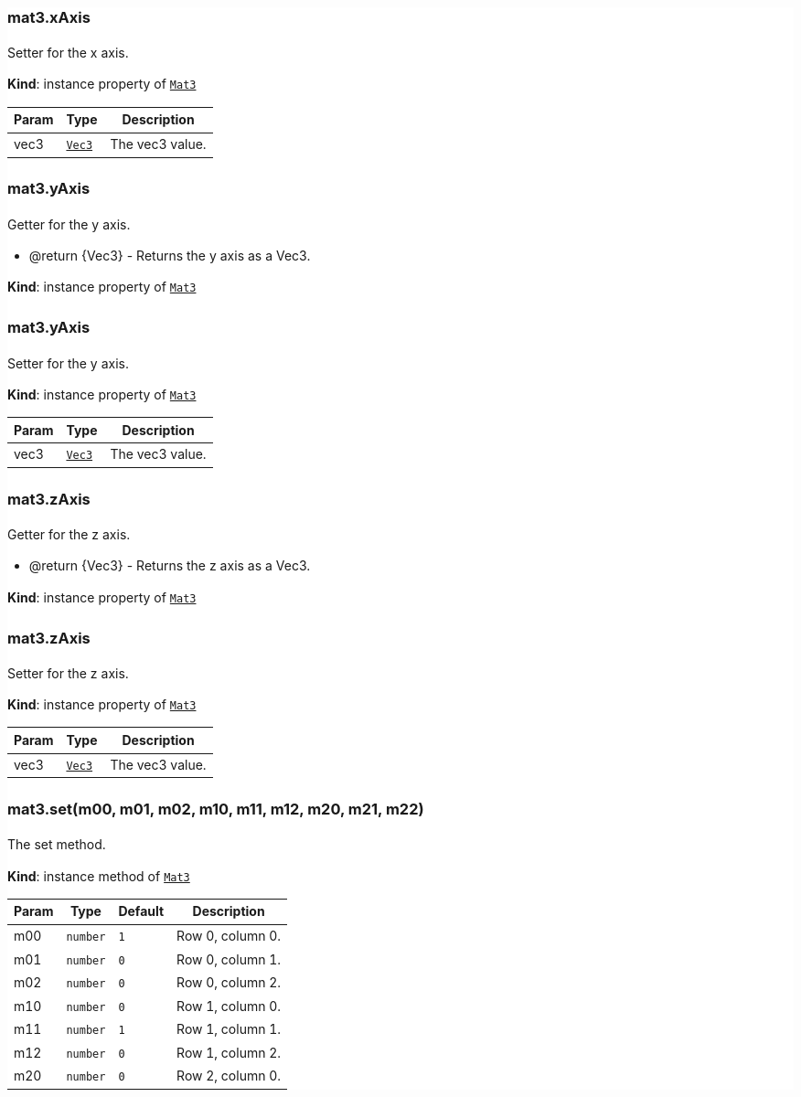 ### mat3.xAxis
Setter for the x axis.

**Kind**: instance property of [<code>Mat3</code>](#Mat3)  

| Param | Type | Description |
| --- | --- | --- |
| vec3 | [<code>Vec3</code>](#Vec3) | The vec3 value. |

<a name="Mat3+yAxis"></a>

### mat3.yAxis
Getter for the y axis.
* @return {Vec3} - Returns the y axis as a Vec3.

**Kind**: instance property of [<code>Mat3</code>](#Mat3)  
<a name="Mat3+yAxis"></a>

### mat3.yAxis
Setter for the y axis.

**Kind**: instance property of [<code>Mat3</code>](#Mat3)  

| Param | Type | Description |
| --- | --- | --- |
| vec3 | [<code>Vec3</code>](#Vec3) | The vec3 value. |

<a name="Mat3+zAxis"></a>

### mat3.zAxis
Getter for the z axis.
* @return {Vec3} - Returns the z axis as a Vec3.

**Kind**: instance property of [<code>Mat3</code>](#Mat3)  
<a name="Mat3+zAxis"></a>

### mat3.zAxis
Setter for the z axis.

**Kind**: instance property of [<code>Mat3</code>](#Mat3)  

| Param | Type | Description |
| --- | --- | --- |
| vec3 | [<code>Vec3</code>](#Vec3) | The vec3 value. |

<a name="Mat3+set"></a>

### mat3.set(m00, m01, m02, m10, m11, m12, m20, m21, m22)
The set method.

**Kind**: instance method of [<code>Mat3</code>](#Mat3)  

| Param | Type | Default | Description |
| --- | --- | --- | --- |
| m00 | <code>number</code> | <code>1</code> | Row 0, column 0. |
| m01 | <code>number</code> | <code>0</code> | Row 0, column 1. |
| m02 | <code>number</code> | <code>0</code> | Row 0, column 2. |
| m10 | <code>number</code> | <code>0</code> | Row 1, column 0. |
| m11 | <code>number</code> | <code>1</code> | Row 1, column 1. |
| m12 | <code>number</code> | <code>0</code> | Row 1, column 2. |
| m20 | <code>number</code> | <code>0</code> | Row 2, column 0. |